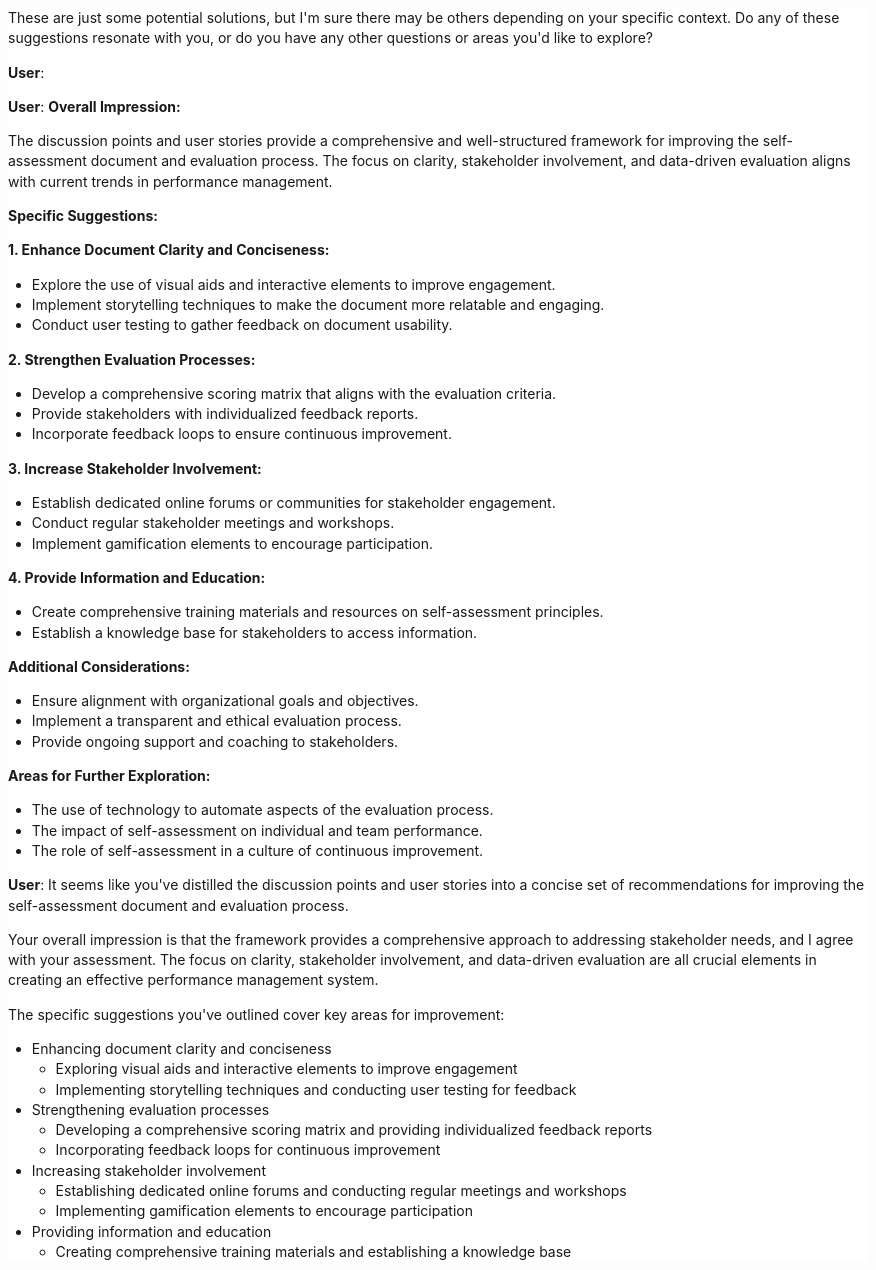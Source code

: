 These are just some potential solutions, but I'm sure there may be others depending on your specific context. Do any of these suggestions resonate with you, or do you have any other questions or areas you'd like to explore?

**User**: 

**User**: **Overall Impression:**

The discussion points and user stories provide a comprehensive and well-structured framework for improving the self-assessment document and evaluation process. The focus on clarity, stakeholder involvement, and data-driven evaluation aligns with current trends in performance management.

**Specific Suggestions:**

**1. Enhance Document Clarity and Conciseness:**

* Explore the use of visual aids and interactive elements to improve engagement.
* Implement storytelling techniques to make the document more relatable and engaging.
* Conduct user testing to gather feedback on document usability.

**2. Strengthen Evaluation Processes:**

* Develop a comprehensive scoring matrix that aligns with the evaluation criteria.
* Provide stakeholders with individualized feedback reports.
* Incorporate feedback loops to ensure continuous improvement.

**3. Increase Stakeholder Involvement:**

* Establish dedicated online forums or communities for stakeholder engagement.
* Conduct regular stakeholder meetings and workshops.
* Implement gamification elements to encourage participation.

**4. Provide Information and Education:**

* Create comprehensive training materials and resources on self-assessment principles.
* Establish a knowledge base for stakeholders to access information.

**Additional Considerations:**

* Ensure alignment with organizational goals and objectives.
* Implement a transparent and ethical evaluation process.
* Provide ongoing support and coaching to stakeholders.

**Areas for Further Exploration:**

* The use of technology to automate aspects of the evaluation process.
* The impact of self-assessment on individual and team performance.
* The role of self-assessment in a culture of continuous improvement.

**User**: It seems like you've distilled the discussion points and user stories into a concise set of recommendations for improving the self-assessment document and evaluation process.

Your overall impression is that the framework provides a comprehensive approach to addressing stakeholder needs, and I agree with your assessment. The focus on clarity, stakeholder involvement, and data-driven evaluation are all crucial elements in creating an effective performance management system.

The specific suggestions you've outlined cover key areas for improvement:

* Enhancing document clarity and conciseness
	+ Exploring visual aids and interactive elements to improve engagement
	+ Implementing storytelling techniques and conducting user testing for feedback
* Strengthening evaluation processes
	+ Developing a comprehensive scoring matrix and providing individualized feedback reports
	+ Incorporating feedback loops for continuous improvement
* Increasing stakeholder involvement
	+ Establishing dedicated online forums and conducting regular meetings and workshops
	+ Implementing gamification elements to encourage participation
* Providing information and education
	+ Creating comprehensive training materials and establishing a knowledge base
